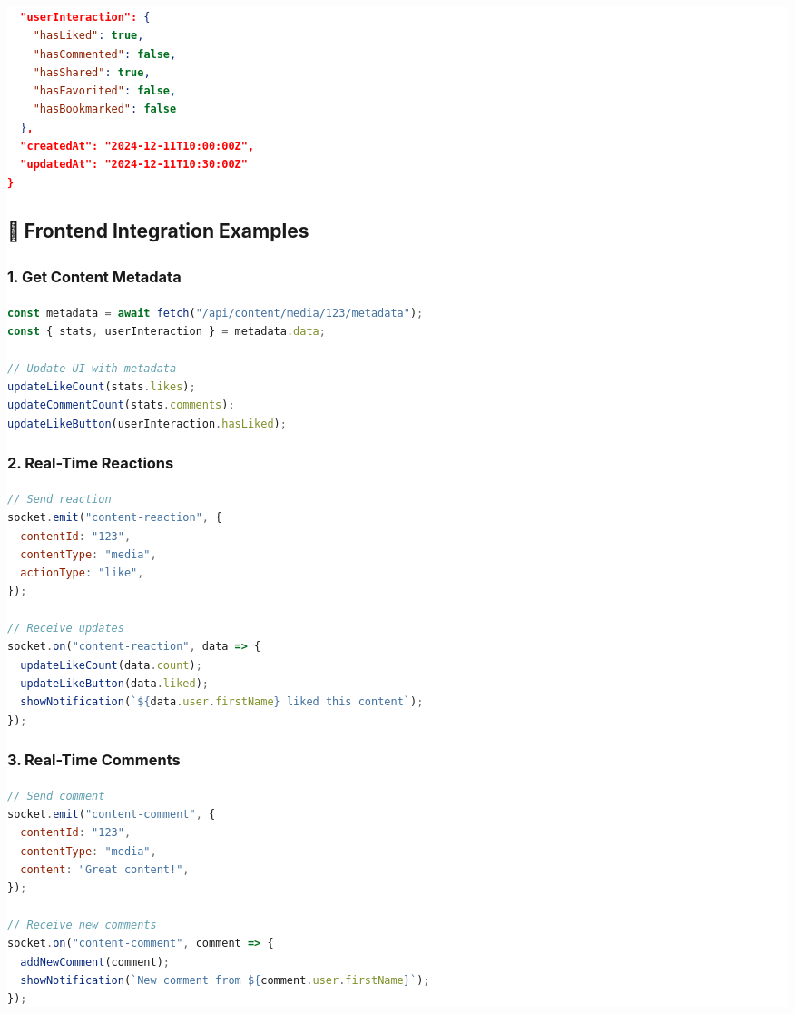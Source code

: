 ```json
  "userInteraction": {
    "hasLiked": true,
    "hasCommented": false,
    "hasShared": true,
    "hasFavorited": false,
    "hasBookmarked": false
  },
  "createdAt": "2024-12-11T10:00:00Z",
  "updatedAt": "2024-12-11T10:30:00Z"
}
```

## 🎨 **Frontend Integration Examples**

### **1. Get Content Metadata**

```javascript
const metadata = await fetch("/api/content/media/123/metadata");
const { stats, userInteraction } = metadata.data;

// Update UI with metadata
updateLikeCount(stats.likes);
updateCommentCount(stats.comments);
updateLikeButton(userInteraction.hasLiked);
```

### **2. Real-Time Reactions**

```javascript
// Send reaction
socket.emit("content-reaction", {
  contentId: "123",
  contentType: "media",
  actionType: "like",
});

// Receive updates
socket.on("content-reaction", data => {
  updateLikeCount(data.count);
  updateLikeButton(data.liked);
  showNotification(`${data.user.firstName} liked this content`);
});
```

### **3. Real-Time Comments**

```javascript
// Send comment
socket.emit("content-comment", {
  contentId: "123",
  contentType: "media",
  content: "Great content!",
});

// Receive new comments
socket.on("content-comment", comment => {
  addNewComment(comment);
  showNotification(`New comment from ${comment.user.firstName}`);
});
```
